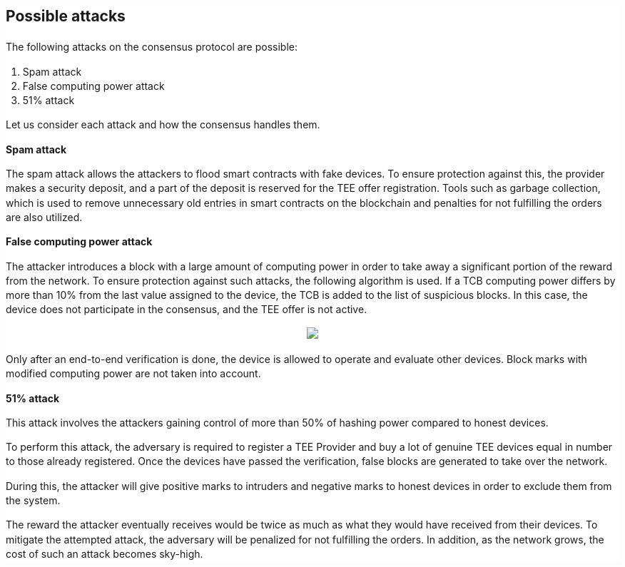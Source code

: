 ## Possible attacks

The following attacks on the consensus protocol are possible:

1. Spam attack
2. False computing power attack
3. 51% attack

Let us consider each attack and how the consensus handles them.

**Spam attack**

The spam attack allows the attackers to flood smart contracts with fake devices. To ensure protection against this, the provider makes a security deposit, and a part of the deposit is reserved for the TEE offer registration. Tools such as garbage collection, which is used to remove unnecessary old entries in smart contracts on the blockchain and penalties for not fulfilling the orders are also utilized.

**False computing power attack**

The attacker introduces a block with a large amount of computing power in order to take away a significant portion of the reward from the network. To ensure protection against such attacks, the following algorithm is used. If a TCB computing power differs by more than 10% from the last value assigned to the device, the TCB is added to the list of suspicious blocks. In this case, the device does not participate in the consensus, and the TEE offer is not active.

<p align="center"><img src={require('./images/tee-confirmation-protocol-19.png').default} /></p>

Only after an end-to-end verification is done, the device is allowed to operate and evaluate other devices. Block marks with modified computing power are not taken into account.

**51% attack**

This attack involves the attackers gaining control of more than 50% of hashing power compared to honest devices.

To perform this attack, the adversary is required to register a TEE Provider and buy a lot of genuine TEE devices equal in number to those already registered. Once the devices have passed the verification, false blocks are generated to take over the network.

During this, the attacker will give positive marks to intruders and negative marks to honest devices in order to exclude them from the system.

The reward the attacker eventually receives would be twice as much as what they would have received from their devices. To mitigate the attempted attack, the adversary will be penalized for not fulfilling the orders. In addition, as the network grows, the cost of such an attack becomes sky-high.